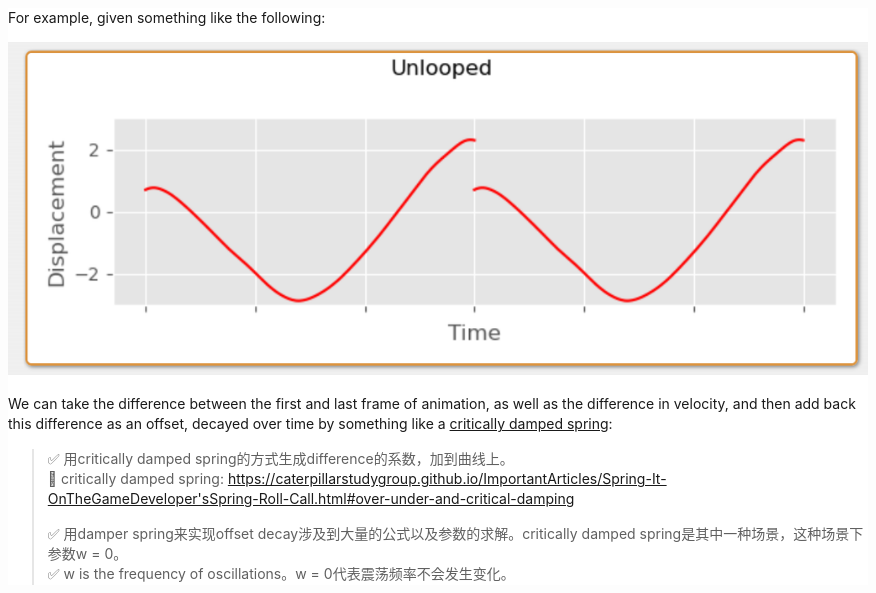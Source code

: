 For example, given something like the following:     

![](../assets/07-01.png) 

We can take the difference between the first and last frame of animation, as well as the difference in velocity, and then add back this difference as an offset, decayed over time by something like a [critically damped spring](https://www.daniel-holden.com/page/spring-roll-call#critical):   

> &#x2705; 用critically damped spring的方式生成difference的系数，加到曲线上。   
> &#x1F50E; critically damped spring: https://caterpillarstudygroup.github.io/ImportantArticles/Spring-It-OnTheGameDeveloper'sSpring-Roll-Call.html#over-under-and-critical-damping
> 
> &#x2705; 用damper spring来实现offset decay涉及到大量的公式以及参数的求解。critically damped spring是其中一种场景，这种场景下参数w = 0。  
> &#x2705; w is the frequency of oscillations。w = 0代表震荡频率不会发生变化。  

